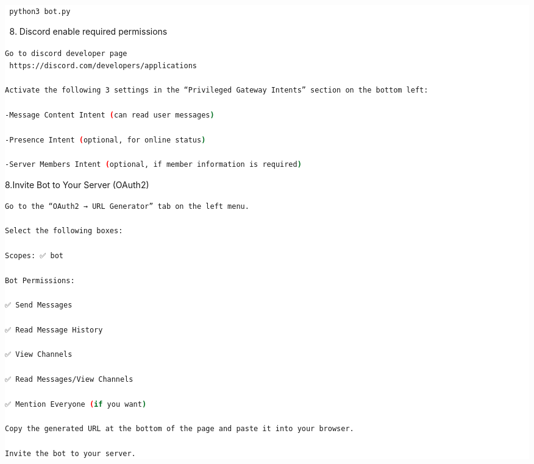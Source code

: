```bash
 python3 bot.py

```


8. Discord enable required permissions
   
```bash
Go to discord developer page
 https://discord.com/developers/applications

Activate the following 3 settings in the “Privileged Gateway Intents” section on the bottom left:

-Message Content Intent (can read user messages)

-Presence Intent (optional, for online status)

-Server Members Intent (optional, if member information is required)
```

8.Invite Bot to Your Server (OAuth2)

```bash
Go to the “OAuth2 → URL Generator” tab on the left menu.

Select the following boxes:

Scopes: ✅ bot

Bot Permissions:

✅ Send Messages

✅ Read Message History

✅ View Channels

✅ Read Messages/View Channels

✅ Mention Everyone (if you want)

Copy the generated URL at the bottom of the page and paste it into your browser.

Invite the bot to your server.

```
